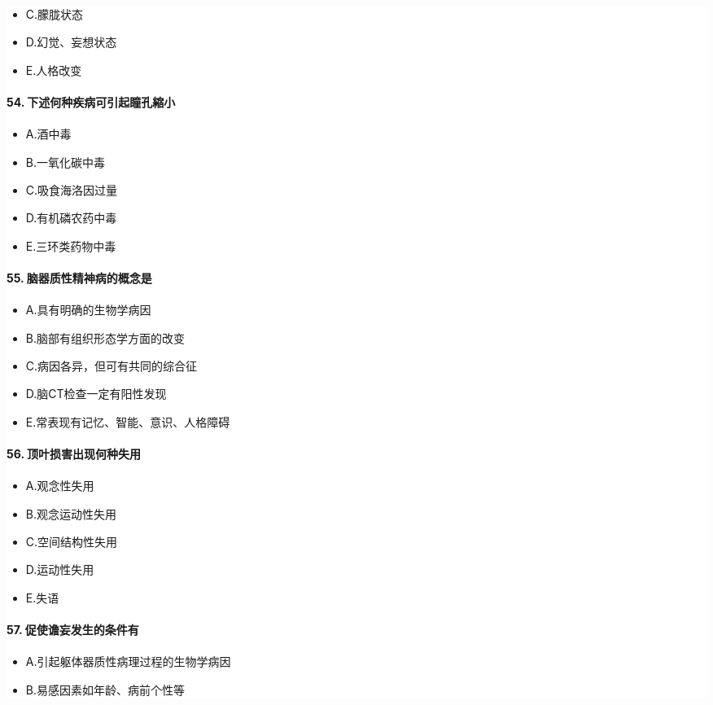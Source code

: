 * C.朦胧状态

* D.幻觉、妄想状态

* E.人格改变







#### 54. 下述何种疾病可引起瞳孔縮小

* A.酒中毒

* B.一氧化碳中毒

* C.吸食海洛因过量

* D.有机磷农药中毒

* E.三环类药物中毒







#### 55. 脑器质性精神病的概念是

* A.具有明确的生物学病因

* B.脑部有组织形态学方面的改变

* C.病因各异，但可有共同的综合征

* D.脑CT检查一定有阳性发现

* E.常表现有记忆、智能、意识、人格障碍







#### 56. 顶叶损害出现何种失用

* A.观念性失用

* B.观念运动性失用

* C.空间结构性失用

* D.运动性失用

* E.失语







#### 57. 促使谵妄发生的条件有

* A.引起躯体器质性病理过程的生物学病因

* B.易感因素如年龄、病前个性等
